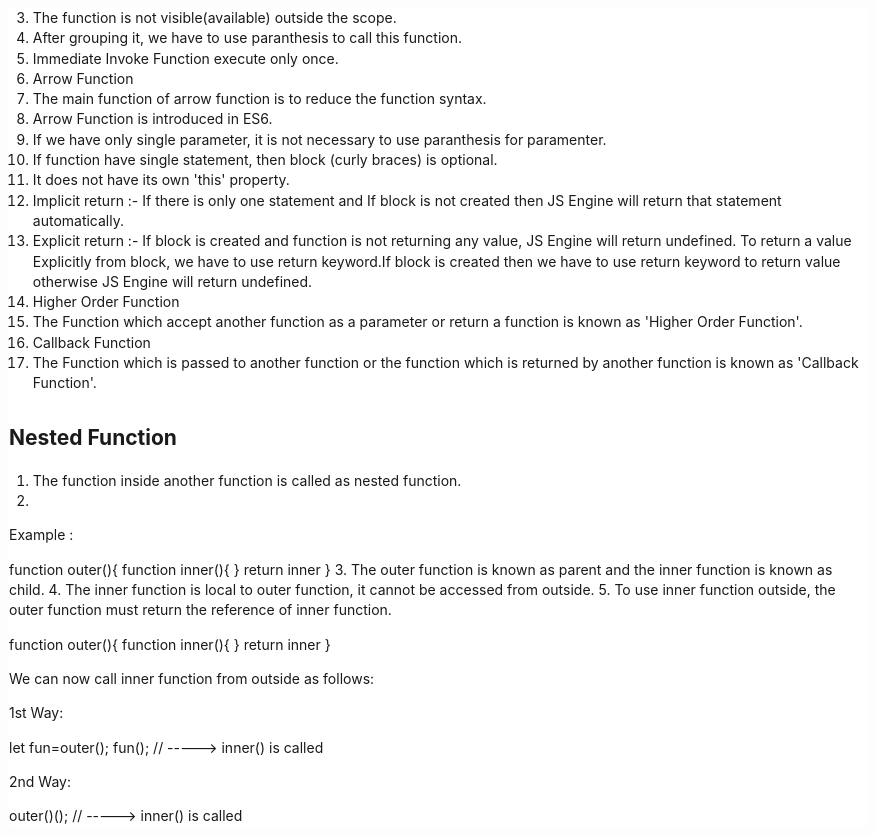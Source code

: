 3. The function is not visible(available) outside the scope.
4. After grouping it, we have to use paranthesis to call this function.
5. Immediate Invoke Function execute only once.
4. Arrow Function
1. The main function of arrow function is to reduce the function syntax.
2. Arrow Function is introduced in ES6.
3. If we have only single parameter, it is not necessary to use paranthesis for paramenter.
4. If function have single statement, then block (curly braces) is optional.
5. It does not have its own 'this' property.
6. Implicit return :- If there is only one statement and If block is not created then JS Engine will return that statement automatically.
7. Explicit return :- If block is created and function is not returning any value, JS Engine will return undefined. To return a value Explicitly from block, we have to use return keyword.If block is created then we have to use return keyword to return value otherwise JS Engine will return undefined.
5. Higher Order Function
1. The Function which accept another function as a parameter or return a function is known as 'Higher Order Function'.
6. Callback Function
1. The Function which is passed to another function or the function which is returned by another function is known as 'Callback Function'.
## Nested Function
1. The function inside another function is called as nested function.
2. 
Example :

function outer(){
      function inner(){
      }
      return inner
}
3. The outer function is known as parent and the inner function is known as child.
4. The inner function is local to outer function, it cannot be accessed from outside.
5. 
To use inner function outside, the outer function must return the reference of inner function.

function outer(){
      function inner(){
      }
      return inner
}

We can now call inner function from outside as follows:

1st Way:


let fun=outer();
fun();   // -----> inner() is called

2nd Way:

outer()();   // -----> inner() is called

